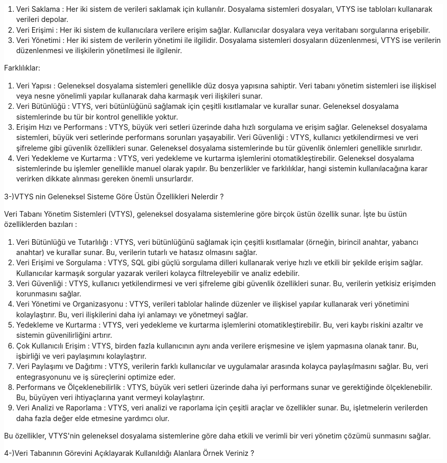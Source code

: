 1. Veri Saklama : Her iki sistem de verileri saklamak için kullanılır. Dosyalama sistemleri dosyaları, VTYS ise tabloları kullanarak verileri depolar.
2. Veri Erişimi : Her iki sistem de kullanıcılara verilere erişim sağlar. Kullanıcılar dosyalara veya veritabanı sorgularına erişebilir.
3. Veri Yönetimi : Her iki sistem de verilerin yönetimi ile ilgilidir. Dosyalama sistemleri dosyaların düzenlenmesi, VTYS ise verilerin düzenlenmesi ve ilişkilerin yönetilmesi ile ilgilenir.
   
Farklılıklar:

1. Veri Yapısı : Geleneksel dosyalama sistemleri genellikle düz dosya yapısına sahiptir. Veri tabanı yönetim sistemleri ise ilişkisel veya nesne yönelimli yapılar kullanarak daha karmaşık veri ilişkileri sunar.
2. Veri Bütünlüğü : VTYS, veri bütünlüğünü sağlamak için çeşitli kısıtlamalar ve kurallar sunar. Geleneksel dosyalama sistemlerinde bu tür bir kontrol genellikle yoktur.
3. Erişim Hızı ve Performans : VTYS, büyük veri setleri üzerinde daha hızlı sorgulama ve erişim sağlar. Geleneksel dosyalama sistemleri, büyük veri setlerinde performans sorunları yaşayabilir.
Veri Güvenliği : VTYS, kullanıcı yetkilendirmesi ve veri şifreleme gibi güvenlik özellikleri sunar. Geleneksel dosyalama sistemlerinde bu tür güvenlik önlemleri genellikle sınırlıdır.
5. Veri Yedekleme ve Kurtarma : VTYS, veri yedekleme ve kurtarma işlemlerini otomatikleştirebilir. Geleneksel dosyalama sistemlerinde bu işlemler genellikle manuel olarak yapılır.
Bu benzerlikler ve farklılıklar, hangi sistemin kullanılacağına karar verirken dikkate alınması gereken önemli unsurlardır.

3-)VTYS nin Geleneksel Sisteme Göre Üstün Özellikleri Nelerdir ?

Veri Tabanı Yönetim Sistemleri (VTYS), geleneksel dosyalama sistemlerine göre birçok üstün özellik sunar. İşte bu üstün özelliklerden bazıları :

1. Veri Bütünlüğü ve Tutarlılığı : VTYS, veri bütünlüğünü sağlamak için çeşitli kısıtlamalar (örneğin, birincil anahtar, yabancı anahtar) ve kurallar sunar. Bu, verilerin tutarlı ve hatasız olmasını sağlar.
2. Veri Erişimi ve Sorgulama : VTYS, SQL gibi güçlü sorgulama dilleri kullanarak veriye hızlı ve etkili bir şekilde erişim sağlar. Kullanıcılar karmaşık sorgular yazarak verileri kolayca filtreleyebilir ve analiz edebilir.
3. Veri Güvenliği : VTYS, kullanıcı yetkilendirmesi ve veri şifreleme gibi güvenlik özellikleri sunar. Bu, verilerin yetkisiz erişimden korunmasını sağlar.
4. Veri Yönetimi ve Organizasyonu : VTYS, verileri tablolar halinde düzenler ve ilişkisel yapılar kullanarak veri yönetimini kolaylaştırır. Bu, veri ilişkilerini daha iyi anlamayı ve yönetmeyi sağlar.
5. Yedekleme ve Kurtarma : VTYS, veri yedekleme ve kurtarma işlemlerini otomatikleştirebilir. Bu, veri kaybı riskini azaltır ve sistemin güvenilirliğini artırır.
6. Çok Kullanıcılı Erişim : VTYS, birden fazla kullanıcının aynı anda verilere erişmesine ve işlem yapmasına olanak tanır. Bu, işbirliği ve veri paylaşımını kolaylaştırır.
7. Veri Paylaşımı ve Dağıtımı : VTYS, verilerin farklı kullanıcılar ve uygulamalar arasında kolayca paylaşılmasını sağlar. Bu, veri entegrasyonunu ve iş süreçlerini optimize eder.
8. Performans ve Ölçeklenebilirlik : VTYS, büyük veri setleri üzerinde daha iyi performans sunar ve gerektiğinde ölçeklenebilir. Bu, büyüyen veri ihtiyaçlarına yanıt vermeyi kolaylaştırır.
9. Veri Analizi ve Raporlama : VTYS, veri analizi ve raporlama için çeşitli araçlar ve özellikler sunar. Bu, işletmelerin verilerden daha fazla değer elde etmesine yardımcı olur.

Bu özellikler, VTYS'nin geleneksel dosyalama sistemlerine göre daha etkili ve verimli bir veri yönetim çözümü sunmasını sağlar.

4-)Veri Tabanının Görevini Açıklayarak Kullanıldığı Alanlara Örnek Veriniz ?

